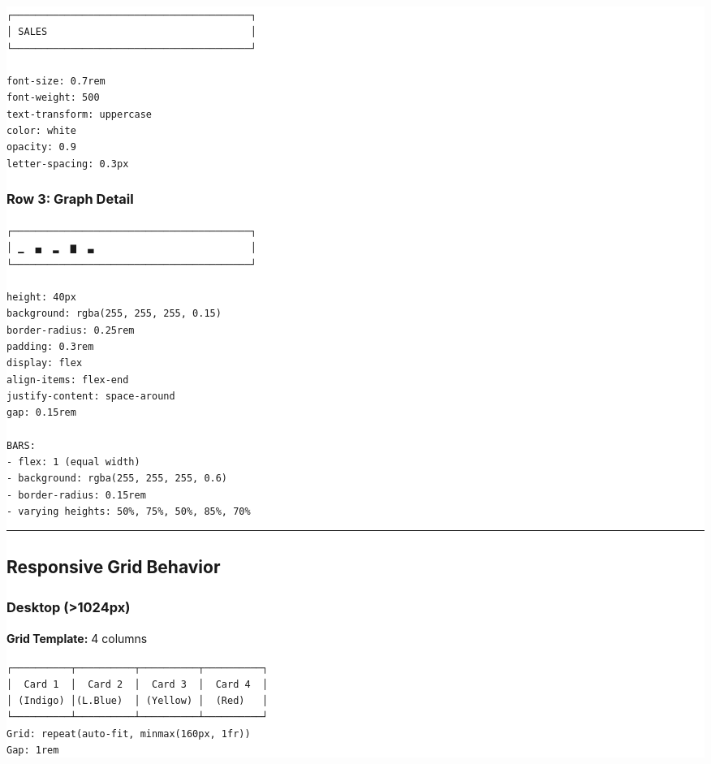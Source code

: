 ```
┌─────────────────────────────────────────┐
│ SALES                                   │
└─────────────────────────────────────────┘

font-size: 0.7rem
font-weight: 500
text-transform: uppercase
color: white
opacity: 0.9
letter-spacing: 0.3px
```

### Row 3: Graph Detail

```
┌─────────────────────────────────────────┐
│ ▁  ▄  ▂  ▆  ▃                           │
└─────────────────────────────────────────┘

height: 40px
background: rgba(255, 255, 255, 0.15)
border-radius: 0.25rem
padding: 0.3rem
display: flex
align-items: flex-end
justify-content: space-around
gap: 0.15rem

BARS:
- flex: 1 (equal width)
- background: rgba(255, 255, 255, 0.6)
- border-radius: 0.15rem
- varying heights: 50%, 75%, 50%, 85%, 70%
```

---

## Responsive Grid Behavior

### Desktop (>1024px)

**Grid Template:** 4 columns

```
┌──────────┬──────────┬──────────┬──────────┐
│  Card 1  │  Card 2  │  Card 3  │  Card 4  │
│ (Indigo) │(L.Blue)  │ (Yellow) │  (Red)   │
└──────────┴──────────┴──────────┴──────────┘
Grid: repeat(auto-fit, minmax(160px, 1fr))
Gap: 1rem
```
